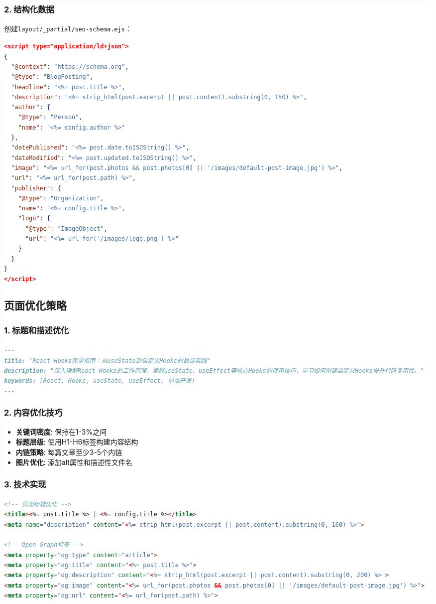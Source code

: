 ### 2. 结构化数据
创建`layout/_partial/seo-schema.ejs`：
```json
<script type="application/ld+json">
{
  "@context": "https://schema.org",
  "@type": "BlogPosting",
  "headline": "<%= post.title %>",
  "description": "<%= strip_html(post.excerpt || post.content).substring(0, 150) %>",
  "author": {
    "@type": "Person",
    "name": "<%= config.author %>"
  },
  "datePublished": "<%= post.date.toISOString() %>",
  "dateModified": "<%= post.updated.toISOString() %>",
  "image": "<%= url_for(post.photos && post.photos[0] || '/images/default-post-image.jpg') %>",
  "url": "<%= url_for(post.path) %>",
  "publisher": {
    "@type": "Organization",
    "name": "<%= config.title %>",
    "logo": {
      "@type": "ImageObject",
      "url": "<%= url_for('/images/logo.png') %>"
    }
  }
}
</script>
```

## 页面优化策略

### 1. 标题和描述优化
```markdown
---
title: "React Hooks完全指南：从useState到自定义Hooks的最佳实践"
description: "深入理解React Hooks的工作原理，掌握useState、useEffect等核心Hooks的使用技巧，学习如何创建自定义Hooks提升代码复用性。"
keywords: [React, Hooks, useState, useEffect, 前端开发]
---
```

### 2. 内容优化技巧
- **关键词密度**: 保持在1-3%之间
- **标题层级**: 使用H1-H6标签构建内容结构
- **内链策略**: 每篇文章至少3-5个内链
- **图片优化**: 添加alt属性和描述性文件名

### 3. 技术实现
```html
<!-- 页面标题优化 -->
<title><%= post.title %> | <%= config.title %></title>
<meta name="description" content="<%= strip_html(post.excerpt || post.content).substring(0, 160) %>">

<!-- Open Graph标签 -->
<meta property="og:type" content="article">
<meta property="og:title" content="<%= post.title %>">
<meta property="og:description" content="<%= strip_html(post.excerpt || post.content).substring(0, 200) %>">
<meta property="og:image" content="<%= url_for(post.photos && post.photos[0] || '/images/default-post-image.jpg') %>">
<meta property="og:url" content="<%= url_for(post.path) %>">

```